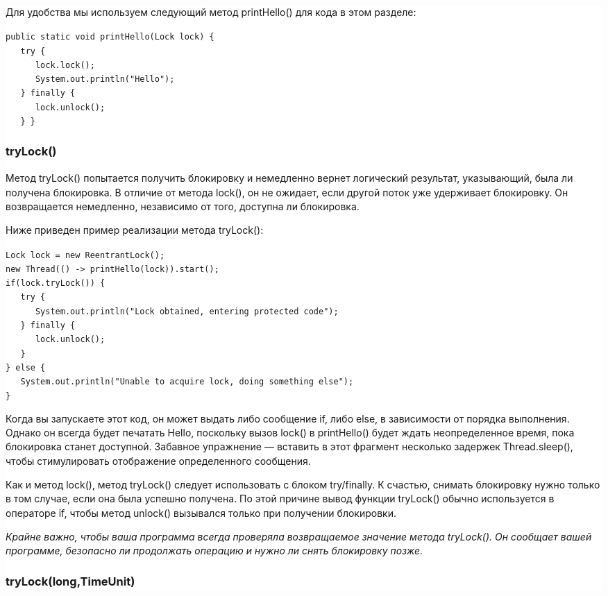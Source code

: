 
Для удобства мы используем следующий метод printHello() для кода в этом разделе:

```
public static void printHello(Lock lock) {
   try {
      lock.lock();
      System.out.println("Hello");
   } finally {
      lock.unlock();
   } }
```

### tryLock()

Метод tryLock() попытается получить блокировку и немедленно вернет логический результат, указывающий, была ли получена 
блокировка. В отличие от метода lock(), он не ожидает, если другой поток уже удерживает блокировку. Он возвращается 
немедленно, независимо от того, доступна ли блокировка.

Ниже приведен пример реализации метода tryLock():

```
Lock lock = new ReentrantLock();
new Thread(() -> printHello(lock)).start();
if(lock.tryLock()) {
   try {
      System.out.println("Lock obtained, entering protected code");
   } finally {
      lock.unlock();
   }
} else {
   System.out.println("Unable to acquire lock, doing something else");
}
```

Когда вы запускаете этот код, он может выдать либо сообщение if, либо else, в зависимости от порядка выполнения. Однако 
он всегда будет печатать Hello, поскольку вызов lock() в printHello() будет ждать неопределенное время, пока блокировка 
станет доступной. Забавное упражнение — вставить в этот фрагмент несколько задержек Thread.sleep(), чтобы стимулировать 
отображение определенного сообщения.

Как и метод lock(), метод tryLock() следует использовать с блоком try/finally. К счастью, снимать блокировку нужно 
только в том случае, если она была успешно получена. По этой причине вывод функции tryLock() обычно используется в 
операторе if, чтобы метод unlock() вызывался только при получении блокировки.

_Крайне важно, чтобы ваша программа всегда проверяла возвращаемое значение метода tryLock(). Он сообщает вашей 
программе, безопасно ли продолжать операцию и нужно ли снять блокировку позже._

### tryLock(long,TimeUnit)
